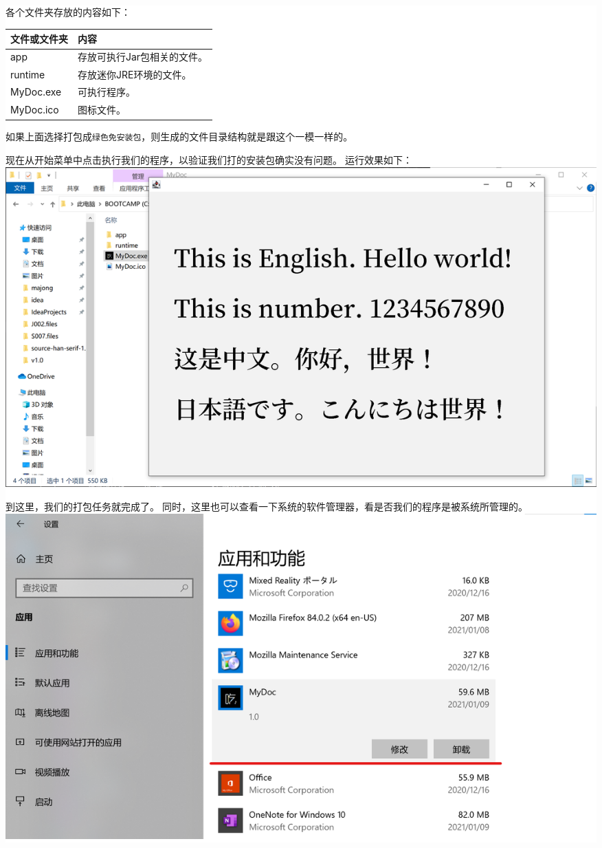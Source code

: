 各个文件夹存放的内容如下：

文件或文件夹 | 内容 |
:--|:--|
app|存放可执行Jar包相关的文件。
runtime|存放迷你JRE环境的文件。
MyDoc.exe|可执行程序。
MyDoc.ico|图标文件。

如果上面选择打包成`绿色免安装包`，则生成的文件目录结构就是跟这个一模一样的。

现在从开始菜单中点击执行我们的程序，以验证我们打的安装包确实没有问题。
运行效果如下：
![运行效果](S007.files/exe2.png)

到这里，我们的打包任务就完成了。
同时，这里也可以查看一下系统的软件管理器，看是否我们的程序是被系统所管理的。
![软件管理](S007.files/exe3.png)